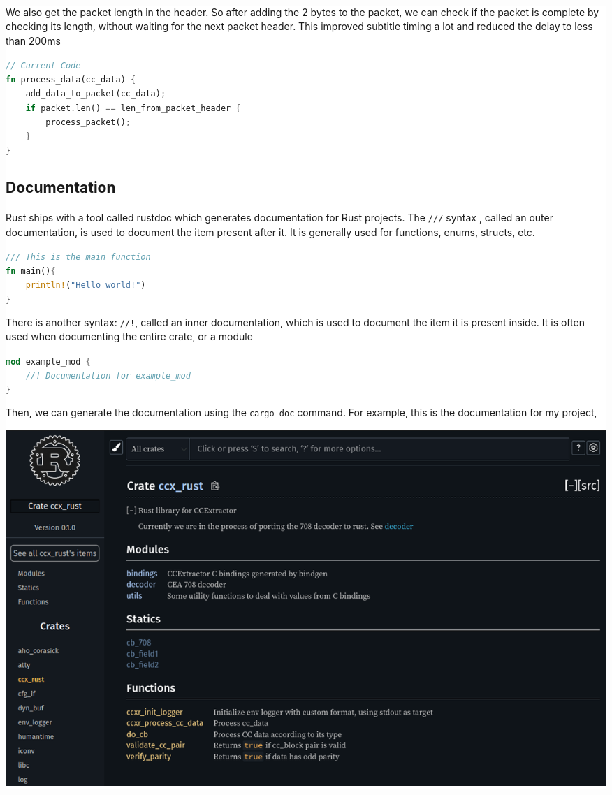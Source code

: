 We also get the packet length in the header. So after adding the 2 bytes to the packet, we can check if the packet is complete by checking its length, without waiting for the next packet header. This improved subtitle timing a lot and reduced the delay to less than 200ms

```rust
// Current Code
fn process_data(cc_data) {
    add_data_to_packet(cc_data);
    if packet.len() == len_from_packet_header {
        process_packet();
    }
}
```

## Documentation
Rust ships with a tool called rustdoc which generates documentation for Rust projects. 
The `///` syntax , called an outer documentation, is used to document the item present after it. It is generally used for functions, enums, structs, etc.
```rust
/// This is the main function
fn main(){
    println!("Hello world!")
}
```
There is another syntax: `//!`, called an inner documentation, which is used to document the item it is present inside. It is often used when documenting the entire crate, or a module 
```rust
mod example_mod {
    //! Documentation for example_mod
}
```
Then, we can generate the documentation using the `cargo doc` command. For example, this is the documentation for my project,

<img src="/images/doc.png" alt="CCExtractor documentation"> 
